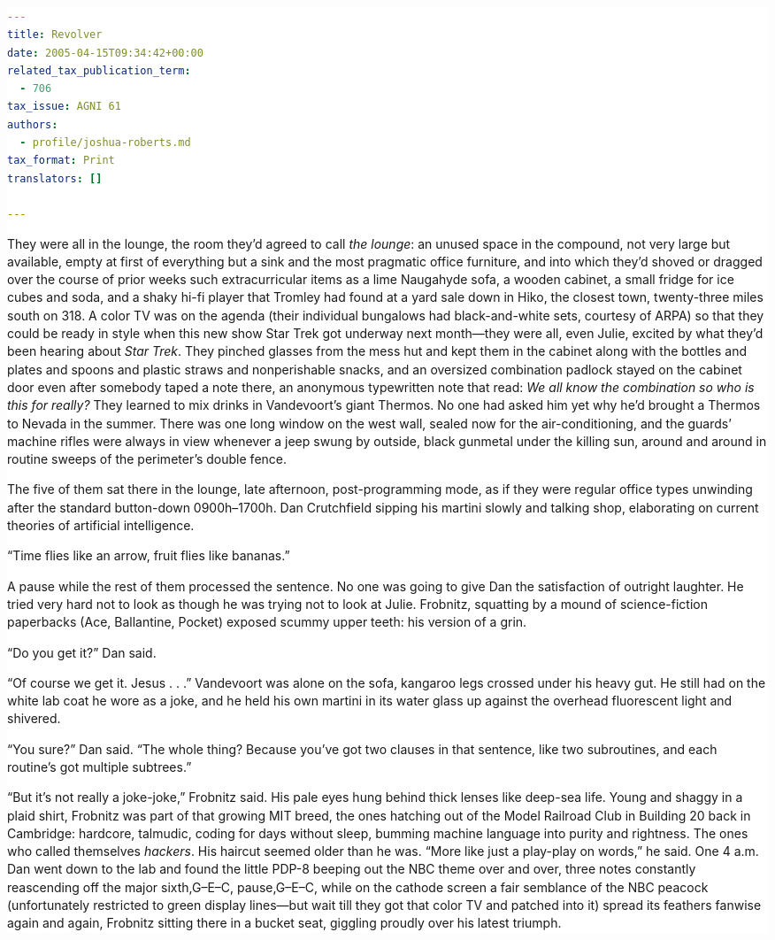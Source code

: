 ```yaml
---
title: Revolver
date: 2005-04-15T09:34:42+00:00
related_tax_publication_term:
  - 706
tax_issue: AGNI 61
authors:
  - profile/joshua-roberts.md
tax_format: Print
translators: []

---
```

They were all in the lounge, the room they’d agreed to call _the lounge_: an unused space in the compound, not very large but available, empty at first of everything but a sink and the most pragmatic office furniture, and into which they’d shoved or dragged over the course of prior weeks such extracurricular items as a lime Naugahyde sofa, a wooden cabinet, a small fridge for ice cubes and soda, and a shaky hi-fi player that Tromley had found at a yard sale down in Hiko, the closest town, twenty-three miles south on 318. A color TV was on the agenda (their individual bungalows had black-and-white sets, courtesy of ARPA) so that they could be ready in style when this new show Star Trek got underway next month—they were all, even Julie, excited by what they’d been hearing about _Star Trek_. They pinched glasses from the mess hut and kept them in the cabinet along with the bottles and plates and spoons and plastic straws and nonperishable snacks, and an oversized combination padlock stayed on the cabinet door even after somebody taped a note there, an anonymous typewritten note that read: _We all know the combination so who is this for really?_ They learned to mix drinks in Vandevoort’s giant Thermos. No one had asked him yet why he’d brought a Thermos to Nevada in the summer. There was one long window on the west wall, sealed now for the air-conditioning, and the guards’ machine rifles were always in view whenever a jeep swung by outside, black gunmetal under the killing sun, around and around in routine sweeps of the perimeter’s double fence.

The five of them sat there in the lounge, late afternoon, post-programming mode, as if they were regular office types unwinding after the standard button-down 0900h–1700h. Dan Crutchfield sipping his martini slowly and talking shop, elaborating on current theories of artificial intelligence.

“Time flies like an arrow, fruit flies like bananas.”

A pause while the rest of them processed the sentence. No one was going to give Dan the satisfaction of outright laughter. He tried very hard not to look as though he was trying not to look at Julie. Frobnitz, squatting by a mound of science-fiction paperbacks (Ace, Ballantine, Pocket) exposed scummy upper teeth: his version of a grin.

“Do you get it?” Dan said.

“Of course we get it. Jesus . . .” Vandevoort was alone on the sofa, kangaroo legs crossed under his heavy gut. He still had on the white lab coat he wore as a joke, and he held his own martini in its water glass up against the overhead fluorescent light and shivered.

“You sure?” Dan said. “The whole thing? Because you’ve got two clauses in that sentence, like two subroutines, and each routine’s got multiple subtrees.”

“But it’s not really a joke-joke,” Frobnitz said. His pale eyes hung behind thick lenses like deep-sea life. Young and shaggy in a plaid shirt, Frobnitz was part of that growing MIT breed, the ones hatching out of the Model Railroad Club in Building 20 back in Cambridge: hardcore, talmudic, coding for days without sleep, bumming machine language into purity and rightness. The ones who called themselves _hackers_. His haircut seemed older than he was. “More like just a play-play on words,” he said. One 4 a.m. Dan went down to the lab and found the little PDP-8 beeping out the NBC theme over and over, three notes constantly reascending off the major sixth,G–E–C, pause,G–E–C, while on the cathode screen a fair semblance of the NBC peacock (unfortunately restricted to green display lines—but wait till they got that color TV and patched into it) spread its feathers fanwise again and again, Frobnitz sitting there in a bucket seat, giggling proudly over his latest triumph.
